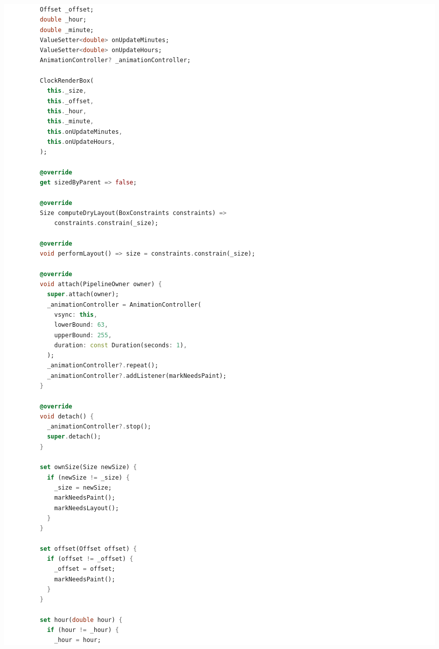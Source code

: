 ```dart
          Offset _offset;
          double _hour;
          double _minute;
          ValueSetter<double> onUpdateMinutes;
          ValueSetter<double> onUpdateHours;
          AnimationController? _animationController;

          ClockRenderBox(
            this._size,
            this._offset,
            this._hour,
            this._minute,
            this.onUpdateMinutes,
            this.onUpdateHours,
          );

          @override
          get sizedByParent => false;

          @override
          Size computeDryLayout(BoxConstraints constraints) =>
              constraints.constrain(_size);

          @override
          void performLayout() => size = constraints.constrain(_size);

          @override
          void attach(PipelineOwner owner) {
            super.attach(owner);
            _animationController = AnimationController(
              vsync: this,
              lowerBound: 63,
              upperBound: 255,
              duration: const Duration(seconds: 1),
            );
            _animationController?.repeat();
            _animationController?.addListener(markNeedsPaint);
          }

          @override
          void detach() {
            _animationController?.stop();
            super.detach();
          }

          set ownSize(Size newSize) {
            if (newSize != _size) {
              _size = newSize;
              markNeedsPaint();
              markNeedsLayout();
            }
          }

          set offset(Offset offset) {
            if (offset != _offset) {
              _offset = offset;
              markNeedsPaint();
            }
          }

          set hour(double hour) {
            if (hour != _hour) {
              _hour = hour;
```